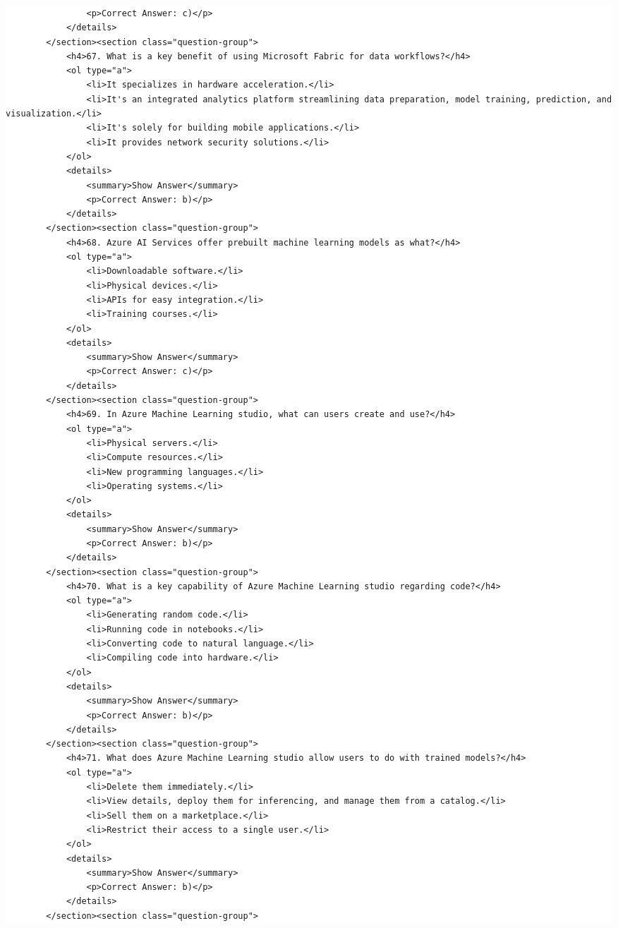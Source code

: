                     <p>Correct Answer: c)</p>
                </details>
            </section><section class="question-group">
                <h4>67. What is a key benefit of using Microsoft Fabric for data workflows?</h4>
                <ol type="a">
                    <li>It specializes in hardware acceleration.</li>
                    <li>It's an integrated analytics platform streamlining data preparation, model training, prediction, and visualization.</li>
                    <li>It's solely for building mobile applications.</li>
                    <li>It provides network security solutions.</li>
                </ol>
                <details>
                    <summary>Show Answer</summary>
                    <p>Correct Answer: b)</p>
                </details>
            </section><section class="question-group">
                <h4>68. Azure AI Services offer prebuilt machine learning models as what?</h4>
                <ol type="a">
                    <li>Downloadable software.</li>
                    <li>Physical devices.</li>
                    <li>APIs for easy integration.</li>
                    <li>Training courses.</li>
                </ol>
                <details>
                    <summary>Show Answer</summary>
                    <p>Correct Answer: c)</p>
                </details>
            </section><section class="question-group">
                <h4>69. In Azure Machine Learning studio, what can users create and use?</h4>
                <ol type="a">
                    <li>Physical servers.</li>
                    <li>Compute resources.</li>
                    <li>New programming languages.</li>
                    <li>Operating systems.</li>
                </ol>
                <details>
                    <summary>Show Answer</summary>
                    <p>Correct Answer: b)</p>
                </details>
            </section><section class="question-group">
                <h4>70. What is a key capability of Azure Machine Learning studio regarding code?</h4>
                <ol type="a">
                    <li>Generating random code.</li>
                    <li>Running code in notebooks.</li>
                    <li>Converting code to natural language.</li>
                    <li>Compiling code into hardware.</li>
                </ol>
                <details>
                    <summary>Show Answer</summary>
                    <p>Correct Answer: b)</p>
                </details>
            </section><section class="question-group">
                <h4>71. What does Azure Machine Learning studio allow users to do with trained models?</h4>
                <ol type="a">
                    <li>Delete them immediately.</li>
                    <li>View details, deploy them for inferencing, and manage them from a catalog.</li>
                    <li>Sell them on a marketplace.</li>
                    <li>Restrict their access to a single user.</li>
                </ol>
                <details>
                    <summary>Show Answer</summary>
                    <p>Correct Answer: b)</p>
                </details>
            </section><section class="question-group">